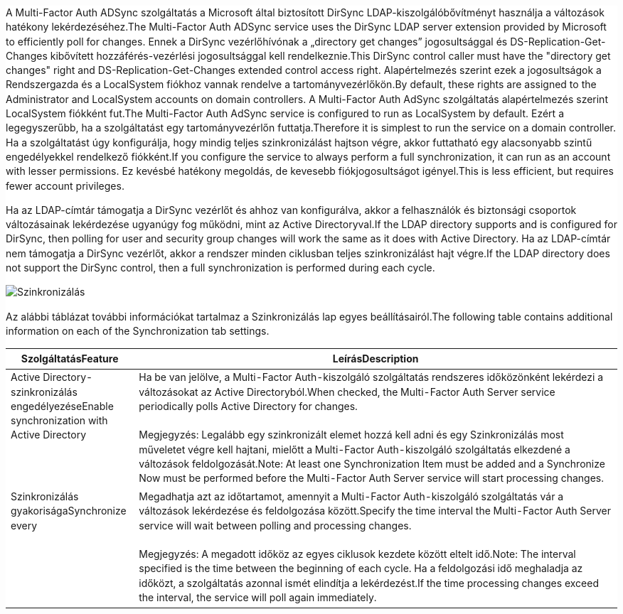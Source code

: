 <span data-ttu-id="8e5e3-312">A Multi-Factor Auth ADSync szolgáltatás a Microsoft által biztosított DirSync LDAP-kiszolgálóbővítményt használja a változások hatékony lekérdezéséhez.</span><span class="sxs-lookup"><span data-stu-id="8e5e3-312">The Multi-Factor Auth ADSync service uses the DirSync LDAP server extension provided by Microsoft to efficiently poll for changes.</span></span>  <span data-ttu-id="8e5e3-313">Ennek a DirSync vezérlőhívónak a „directory get changes” jogosultsággal és DS-Replication-Get-Changes kibővített hozzáférés-vezérlési jogosultsággal kell rendelkeznie.</span><span class="sxs-lookup"><span data-stu-id="8e5e3-313">This DirSync control caller must have the "directory get changes" right and DS-Replication-Get-Changes extended control access right.</span></span>  <span data-ttu-id="8e5e3-314">Alapértelmezés szerint ezek a jogosultságok a Rendszergazda és a LocalSystem fiókhoz vannak rendelve a tartományvezérlőkön.</span><span class="sxs-lookup"><span data-stu-id="8e5e3-314">By default, these rights are assigned to the Administrator and LocalSystem accounts on domain controllers.</span></span>  <span data-ttu-id="8e5e3-315">A Multi-Factor Auth AdSync szolgáltatás alapértelmezés szerint LocalSystem fiókként fut.</span><span class="sxs-lookup"><span data-stu-id="8e5e3-315">The Multi-Factor Auth AdSync service is configured to run as LocalSystem by default.</span></span>  <span data-ttu-id="8e5e3-316">Ezért a legegyszerűbb, ha a szolgáltatást egy tartományvezérlőn futtatja.</span><span class="sxs-lookup"><span data-stu-id="8e5e3-316">Therefore it is simplest to run the service on a domain controller.</span></span>  <span data-ttu-id="8e5e3-317">Ha a szolgáltatást úgy konfigurálja, hogy mindig teljes szinkronizálást hajtson végre, akkor futtatható egy alacsonyabb szintű engedélyekkel rendelkező fiókként.</span><span class="sxs-lookup"><span data-stu-id="8e5e3-317">If you configure the service to always perform a full synchronization, it can run as an account with lesser permissions.</span></span>  <span data-ttu-id="8e5e3-318">Ez kevésbé hatékony megoldás, de kevesebb fiókjogosultságot igényel.</span><span class="sxs-lookup"><span data-stu-id="8e5e3-318">This is less efficient, but requires fewer account privileges.</span></span>

<span data-ttu-id="8e5e3-319">Ha az LDAP-címtár támogatja a DirSync vezérlőt és ahhoz van konfigurálva, akkor a felhasználók és biztonsági csoportok változásainak lekérdezése ugyanúgy fog működni, mint az Active Directoryval.</span><span class="sxs-lookup"><span data-stu-id="8e5e3-319">If the LDAP directory supports and is configured for DirSync, then polling for user and security group changes will work the same as it does with Active Directory.</span></span>  <span data-ttu-id="8e5e3-320">Ha az LDAP-címtár nem támogatja a DirSync vezérlőt, akkor a rendszer minden ciklusban teljes szinkronizálást hajt végre.</span><span class="sxs-lookup"><span data-stu-id="8e5e3-320">If the LDAP directory does not support the DirSync control, then a full synchronization is performed during each cycle.</span></span>

![Szinkronizálás](./media/multi-factor-authentication-get-started-server-dirint/dirint5.png)

<span data-ttu-id="8e5e3-322">Az alábbi táblázat további információkat tartalmaz a Szinkronizálás lap egyes beállításairól.</span><span class="sxs-lookup"><span data-stu-id="8e5e3-322">The following table contains additional information on each of the Synchronization tab settings.</span></span>

| <span data-ttu-id="8e5e3-323">Szolgáltatás</span><span class="sxs-lookup"><span data-stu-id="8e5e3-323">Feature</span></span> | <span data-ttu-id="8e5e3-324">Leírás</span><span class="sxs-lookup"><span data-stu-id="8e5e3-324">Description</span></span> |
| --- | --- |
| <span data-ttu-id="8e5e3-325">Active Directory-szinkronizálás engedélyezése</span><span class="sxs-lookup"><span data-stu-id="8e5e3-325">Enable synchronization with Active Directory</span></span> |<span data-ttu-id="8e5e3-326">Ha be van jelölve, a Multi-Factor Auth-kiszolgáló szolgáltatás rendszeres időközönként lekérdezi a változásokat az Active Directoryból.</span><span class="sxs-lookup"><span data-stu-id="8e5e3-326">When checked, the Multi-Factor Auth Server service periodically polls Active Directory for changes.</span></span> <br><br><span data-ttu-id="8e5e3-327">Megjegyzés: Legalább egy szinkronizált elemet hozzá kell adni és egy Szinkronizálás most műveletet végre kell hajtani, mielőtt a Multi-Factor Auth-kiszolgáló szolgáltatás elkezdené a változások feldolgozását.</span><span class="sxs-lookup"><span data-stu-id="8e5e3-327">Note: At least one Synchronization Item must be added and a Synchronize Now must be performed before the Multi-Factor Auth Server service will start processing changes.</span></span> |
| <span data-ttu-id="8e5e3-328">Szinkronizálás gyakorisága</span><span class="sxs-lookup"><span data-stu-id="8e5e3-328">Synchronize every</span></span> |<span data-ttu-id="8e5e3-329">Megadhatja azt az időtartamot, amennyit a Multi-Factor Auth-kiszolgáló szolgáltatás vár a változások lekérdezése és feldolgozása között.</span><span class="sxs-lookup"><span data-stu-id="8e5e3-329">Specify the time interval the Multi-Factor Auth Server service will wait between polling and processing changes.</span></span> <br><br> <span data-ttu-id="8e5e3-330">Megjegyzés: A megadott időköz az egyes ciklusok kezdete között eltelt idő.</span><span class="sxs-lookup"><span data-stu-id="8e5e3-330">Note: The interval specified is the time between the beginning of each cycle.</span></span>  <span data-ttu-id="8e5e3-331">Ha a feldolgozási idő meghaladja az időközt, a szolgáltatás azonnal ismét elindítja a lekérdezést.</span><span class="sxs-lookup"><span data-stu-id="8e5e3-331">If the time processing changes exceed the interval, the service will poll again immediately.</span></span> |